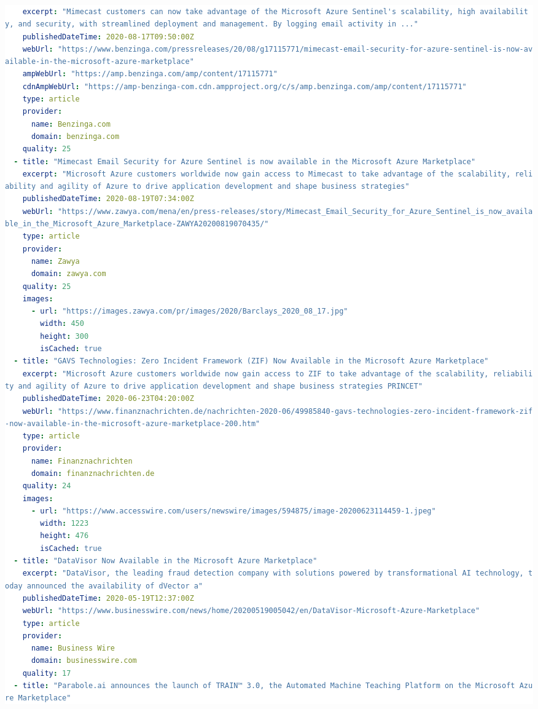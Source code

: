 ```yaml
    excerpt: "Mimecast customers can now take advantage of the Microsoft Azure Sentinel's scalability, high availability, and security, with streamlined deployment and management. By logging email activity in ..."
    publishedDateTime: 2020-08-17T09:50:00Z
    webUrl: "https://www.benzinga.com/pressreleases/20/08/g17115771/mimecast-email-security-for-azure-sentinel-is-now-available-in-the-microsoft-azure-marketplace"
    ampWebUrl: "https://amp.benzinga.com/amp/content/17115771"
    cdnAmpWebUrl: "https://amp-benzinga-com.cdn.ampproject.org/c/s/amp.benzinga.com/amp/content/17115771"
    type: article
    provider:
      name: Benzinga.com
      domain: benzinga.com
    quality: 25
  - title: "Mimecast Email Security for Azure Sentinel is now available in the Microsoft Azure Marketplace"
    excerpt: "Microsoft Azure customers worldwide now gain access to Mimecast to take advantage of the scalability, reliability and agility of Azure to drive application development and shape business strategies"
    publishedDateTime: 2020-08-19T07:34:00Z
    webUrl: "https://www.zawya.com/mena/en/press-releases/story/Mimecast_Email_Security_for_Azure_Sentinel_is_now_available_in_the_Microsoft_Azure_Marketplace-ZAWYA20200819070435/"
    type: article
    provider:
      name: Zawya
      domain: zawya.com
    quality: 25
    images:
      - url: "https://images.zawya.com/pr/images/2020/Barclays_2020_08_17.jpg"
        width: 450
        height: 300
        isCached: true
  - title: "GAVS Technologies: Zero Incident Framework (ZIF) Now Available in the Microsoft Azure Marketplace"
    excerpt: "Microsoft Azure customers worldwide now gain access to ZIF to take advantage of the scalability, reliability and agility of Azure to drive application development and shape business strategies PRINCET"
    publishedDateTime: 2020-06-23T04:20:00Z
    webUrl: "https://www.finanznachrichten.de/nachrichten-2020-06/49985840-gavs-technologies-zero-incident-framework-zif-now-available-in-the-microsoft-azure-marketplace-200.htm"
    type: article
    provider:
      name: Finanznachrichten
      domain: finanznachrichten.de
    quality: 24
    images:
      - url: "https://www.accesswire.com/users/newswire/images/594875/image-20200623114459-1.jpeg"
        width: 1223
        height: 476
        isCached: true
  - title: "DataVisor Now Available in the Microsoft Azure Marketplace"
    excerpt: "DataVisor, the leading fraud detection company with solutions powered by transformational AI technology, today announced the availability of dVector a"
    publishedDateTime: 2020-05-19T12:37:00Z
    webUrl: "https://www.businesswire.com/news/home/20200519005042/en/DataVisor-Microsoft-Azure-Marketplace"
    type: article
    provider:
      name: Business Wire
      domain: businesswire.com
    quality: 17
  - title: "Parabole.ai announces the launch of TRAIN™ 3.0, the Automated Machine Teaching Platform on the Microsoft Azure Marketplace"
```